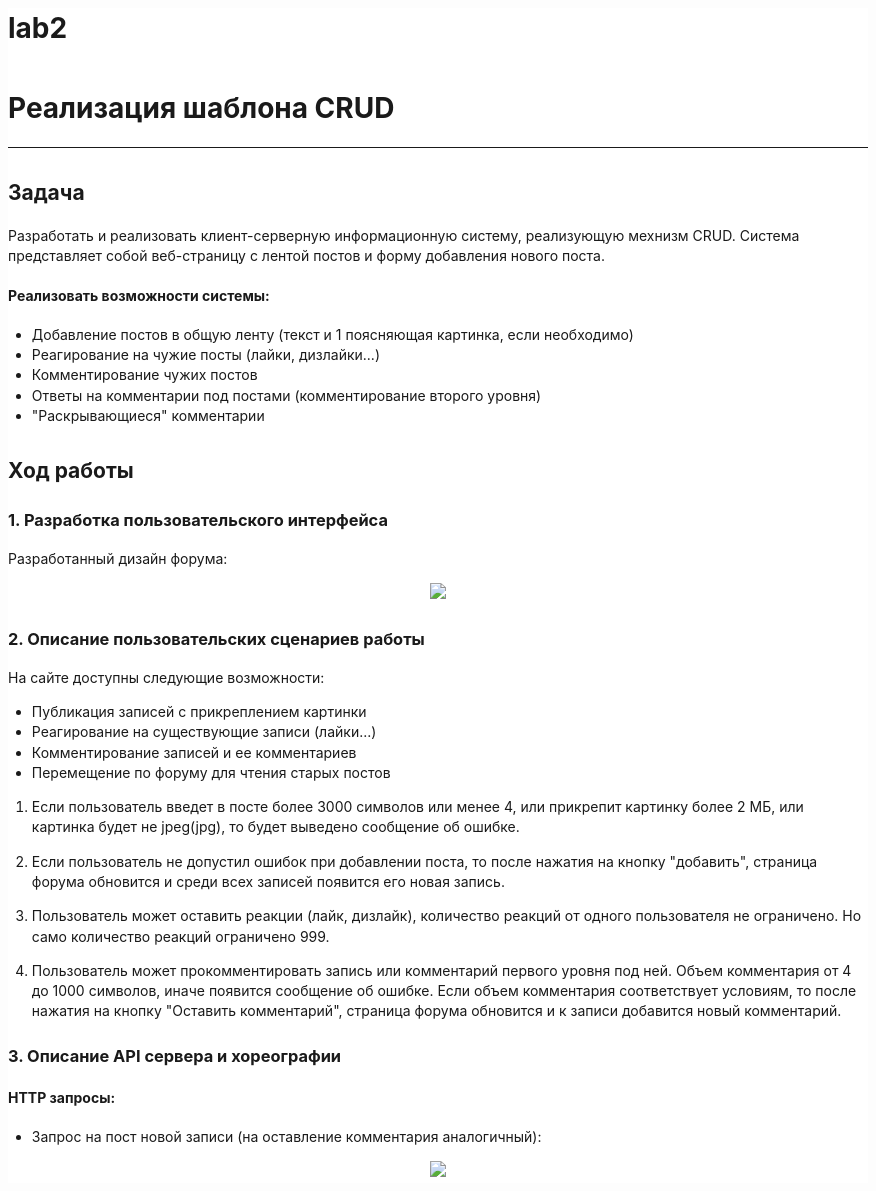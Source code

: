 # lab2 
# Реализация шаблона CRUD
------

## Задача
Разработать и реализовать клиент-серверную информационную систему, реализующую мехнизм CRUD. Система представляет собой веб-страницу с лентой постов и форму добавления нового поста.
#### Реализовать возможности системы:
 -  Добавление постов в общую ленту (текст и 1 поясняющая картинка, если необходимо)
 -  Реагирование на чужие посты (лайки, дизлайки...)
 -  Комментирование чужих постов
 -  Ответы на комментарии под постами (комментирование второго уровня)
 -  "Раскрывающиеся" комментарии

## Ход работы

### 1. Разработка пользовательского интерфейса

Разработанный дизайн форума:

<p align = "center"><img src="https://github.com/Ponixs/online_forum/blob/main/for%20readme/Общий_вид.png"/width = 100%></p>

### 2. Описание пользовательских сценариев работы
На сайте доступны следующие возможности:
- Публикация записей с прикреплением картинки
- Реагирование на существующие записи (лайки...)
- Комментирование записей и ее комментариев
- Перемещение по форуму для чтения старых постов

1) Если пользователь введет в посте более 3000 символов или менее 4, или прикрепит картинку более 2 МБ, или картинка будет не jpeg(jpg), то будет выведено сообщение об ошибке.

2) Если пользователь не допустил ошибок при добавлении поста, то после нажатия на кнопку "добавить", страница форума обновится и среди всех записей появится его новая запись.

3) Пользователь может оставить реакции (лайк, дизлайк), количество реакций от одного пользователя не ограничено. Но само количество реакций ограничено 999.

4) Пользователь может прокомментировать запись или комментарий первого уровня под ней. Объем комментария от 4 до 1000 символов, иначе появится сообщение об ошибке. Если объем комментария соответствует условиям, то после нажатия на кнопку "Оставить комментарий", страница форума обновится и к записи добавится новый комментарий.


### 3. Описание API сервера и хореографии
#### HTTP запросы:

- Запрос на пост новой записи (на оставление комментария аналогичный):
<p align = "center"><img src="https://github.com/Ponixs/online_forum/blob/main/for%20readme/создание_новой_записи.png"/width = 600></p>
